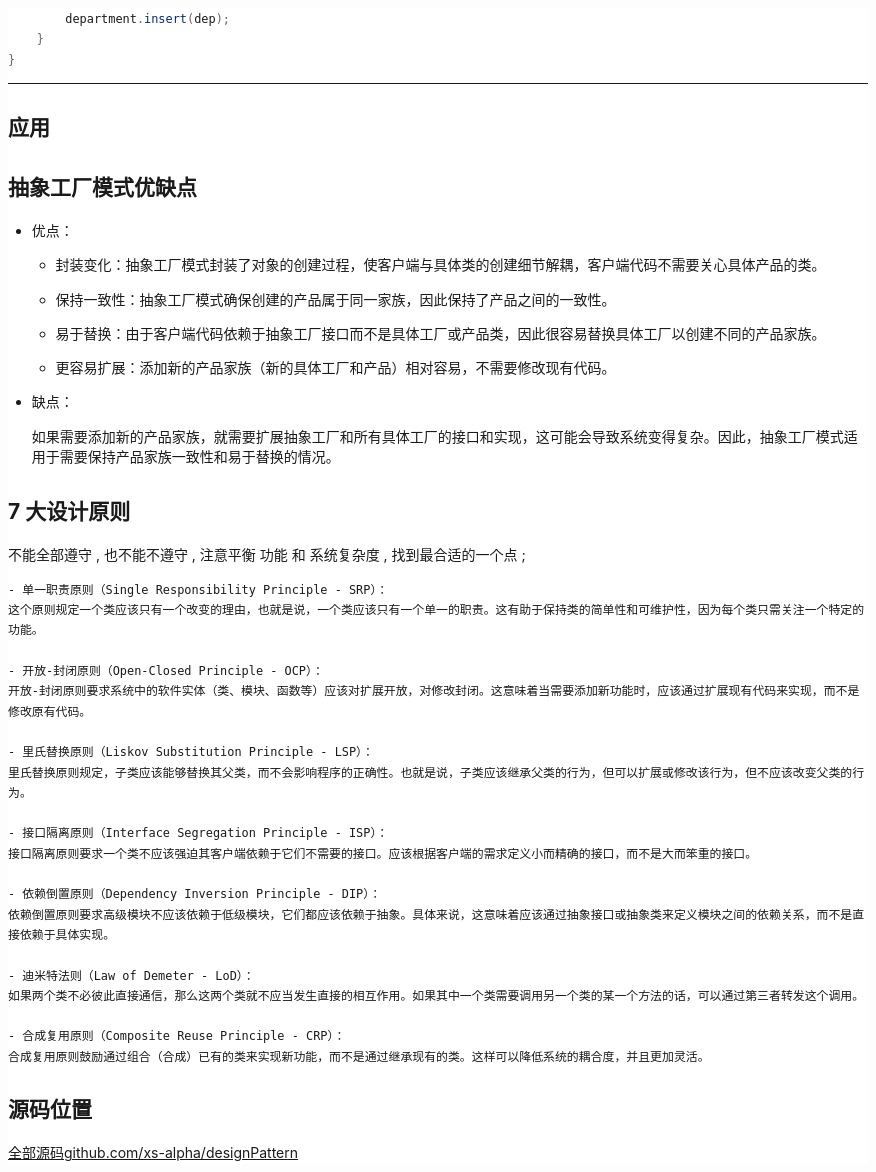 ```java
        department.insert(dep);
    }
}

```

---

## 应用


## 抽象工厂模式优缺点

- 优点：

    - 封装变化：抽象工厂模式封装了对象的创建过程，使客户端与具体类的创建细节解耦，客户端代码不需要关心具体产品的类。
     
    - 保持一致性：抽象工厂模式确保创建的产品属于同一家族，因此保持了产品之间的一致性。
     
    - 易于替换：由于客户端代码依赖于抽象工厂接口而不是具体工厂或产品类，因此很容易替换具体工厂以创建不同的产品家族。
     
    - 更容易扩展：添加新的产品家族（新的具体工厂和产品）相对容易，不需要修改现有代码。

- 缺点：

    如果需要添加新的产品家族，就需要扩展抽象工厂和所有具体工厂的接口和实现，这可能会导致系统变得复杂。因此，抽象工厂模式适用于需要保持产品家族一致性和易于替换的情况。


## 7 大设计原则
 不能全部遵守 , 也不能不遵守 , 注意平衡 功能 和 系统复杂度 , 找到最合适的一个点 ;
 
    - 单一职责原则（Single Responsibility Principle - SRP）：
    这个原则规定一个类应该只有一个改变的理由，也就是说，一个类应该只有一个单一的职责。这有助于保持类的简单性和可维护性，因为每个类只需关注一个特定的功能。

    - 开放-封闭原则（Open-Closed Principle - OCP）：
    开放-封闭原则要求系统中的软件实体（类、模块、函数等）应该对扩展开放，对修改封闭。这意味着当需要添加新功能时，应该通过扩展现有代码来实现，而不是修改原有代码。

    - 里氏替换原则（Liskov Substitution Principle - LSP）：
    里氏替换原则规定，子类应该能够替换其父类，而不会影响程序的正确性。也就是说，子类应该继承父类的行为，但可以扩展或修改该行为，但不应该改变父类的行为。

    - 接口隔离原则（Interface Segregation Principle - ISP）：
    接口隔离原则要求一个类不应该强迫其客户端依赖于它们不需要的接口。应该根据客户端的需求定义小而精确的接口，而不是大而笨重的接口。

    - 依赖倒置原则（Dependency Inversion Principle - DIP）：
    依赖倒置原则要求高级模块不应该依赖于低级模块，它们都应该依赖于抽象。具体来说，这意味着应该通过抽象接口或抽象类来定义模块之间的依赖关系，而不是直接依赖于具体实现。

    - 迪米特法则（Law of Demeter - LoD）：
    如果两个类不必彼此直接通信，那么这两个类就不应当发生直接的相互作用。如果其中一个类需要调用另一个类的某一个方法的话，可以通过第三者转发这个调用。
    
    - 合成复用原则（Composite Reuse Principle - CRP）：
    合成复用原则鼓励通过组合（合成）已有的类来实现新功能，而不是通过继承现有的类。这样可以降低系统的耦合度，并且更加灵活。
    
    
## 源码位置
[全部源码github.com/xs-alpha/designPattern](https://github.com/xs-alpha/designPattern)
